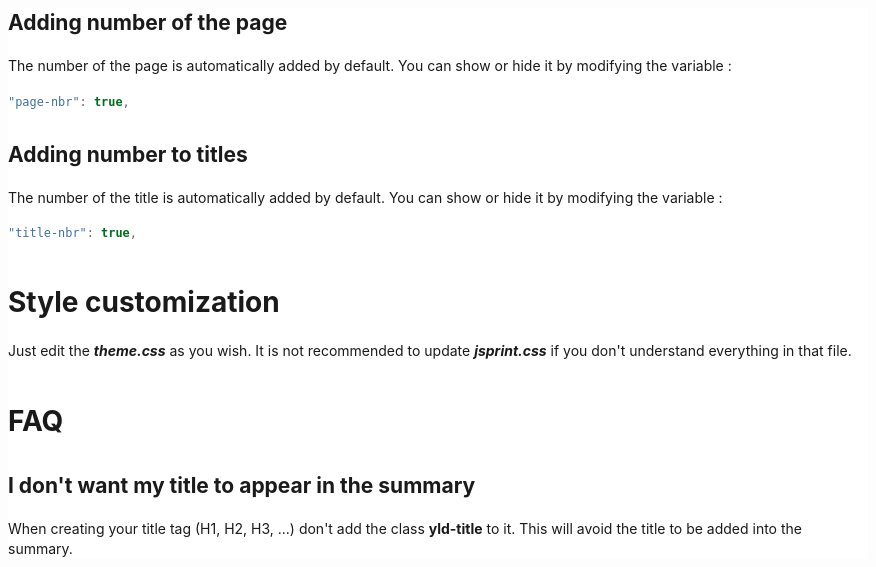 ## Adding number of the page
The number of the page is automatically added by default. You can show or hide it by modifying
the variable :
```javascript
"page-nbr": true,
```

## Adding number to titles
The number of the title is automatically added by default. You can show or hide it by modifying
the variable :
```javascript
"title-nbr": true,
```


# Style customization
Just edit the ***theme.css*** as you wish. It is not recommended to update
***jsprint.css*** if you don't understand everything in that file.

# FAQ
## I don't want my title to appear in the summary
When creating your title tag (H1, H2, H3, ...) don't add the class **yld-title**
to it. This will avoid the title to be added into the summary.
